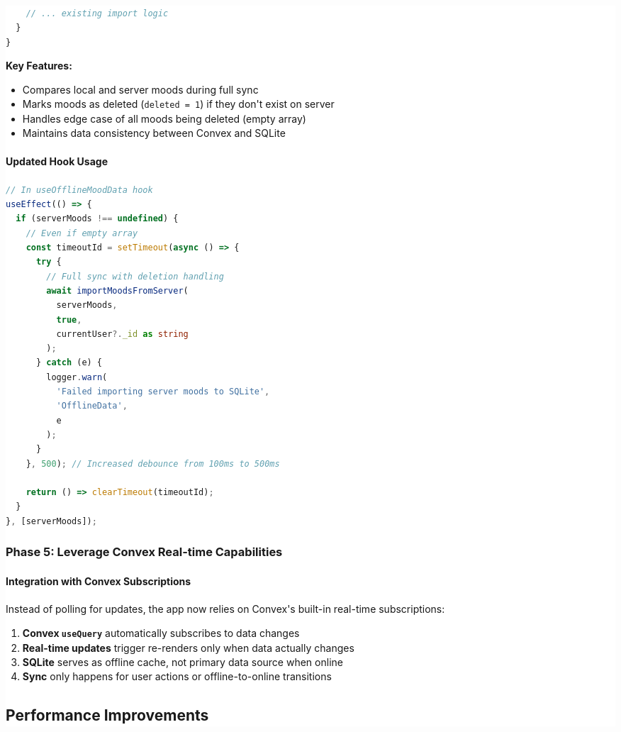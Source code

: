 ```typescript
    // ... existing import logic
  }
}
```

**Key Features:**

- Compares local and server moods during full sync
- Marks moods as deleted (`deleted = 1`) if they don't exist on server
- Handles edge case of all moods being deleted (empty array)
- Maintains data consistency between Convex and SQLite

#### Updated Hook Usage

```typescript
// In useOfflineMoodData hook
useEffect(() => {
  if (serverMoods !== undefined) {
    // Even if empty array
    const timeoutId = setTimeout(async () => {
      try {
        // Full sync with deletion handling
        await importMoodsFromServer(
          serverMoods,
          true,
          currentUser?._id as string
        );
      } catch (e) {
        logger.warn(
          'Failed importing server moods to SQLite',
          'OfflineData',
          e
        );
      }
    }, 500); // Increased debounce from 100ms to 500ms

    return () => clearTimeout(timeoutId);
  }
}, [serverMoods]);
```

### Phase 5: Leverage Convex Real-time Capabilities

#### Integration with Convex Subscriptions

Instead of polling for updates, the app now relies on Convex's built-in real-time subscriptions:

1. **Convex `useQuery`** automatically subscribes to data changes
2. **Real-time updates** trigger re-renders only when data actually changes
3. **SQLite** serves as offline cache, not primary data source when online
4. **Sync** only happens for user actions or offline-to-online transitions

## Performance Improvements
